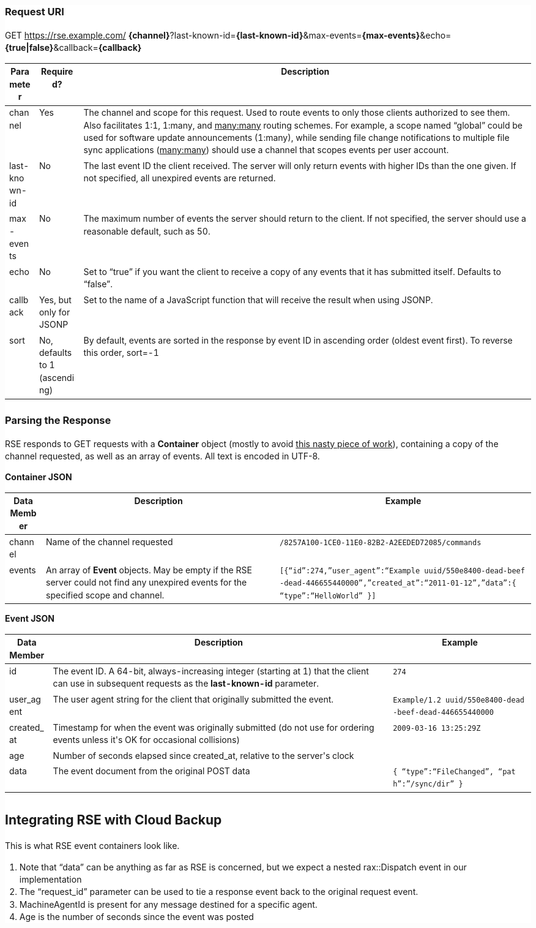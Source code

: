 ### Request URI

GET https://rse.example.com/ **{channel}**?last-known-id=**{last-known-id}**&max-events=**{max-events}**&echo=**{true|false}**&callback=**{callback}**

| Parameter     | Required?                     | Description                                                  |
| ------------- | ----------------------------- | ------------------------------------------------------------ |
| channel       | Yes                           | The channel and scope for this request. Used to route events to only those clients authorized to see them. Also facilitates 1:1, 1:many, and [many:many](http://manymany/) routing schemes. For example, a scope named “global” could be used for software update announcements (1:many), while sending file change notifications to multiple file sync applications ([many:many](http://manymany/)) should use a channel that scopes events per user account. |
| last-known-id | No                            | The last event ID the client received. The server will only return events with higher IDs than the one given. If not specified, all unexpired events are returned. |
| max-events    | No                            | The maximum number of events the server should return to the client. If not specified, the server should use a reasonable default, such as 50. |
| echo          | No                            | Set to “true” if you want the client to receive a copy of any events that it has submitted itself. Defaults to “false”. |
| callback      | Yes, but only for JSONP       | Set to the name of a JavaScript function that will receive the result when using JSONP. |
| sort          | No, defaults to 1 (ascending) | By default, events are sorted in the response by event ID in ascending order (oldest event first). To reverse this order, sort=-1 |

### Parsing the Response

RSE responds to GET requests with a **Container** object (mostly to avoid [this nasty piece of work](http://directwebremoting.org/blog/joe/2007/03/05/json_is_not_as_safe_as_people_think_it_is.html)), containing a copy of the channel requested, as well as an array of events. All text is encoded in UTF-8.

**Container JSON**

| Data Member | Description                                                  | Example                                                      |
| ----------- | ------------------------------------------------------------ | ------------------------------------------------------------ |
| channel     | Name of the channel requested                                | `/8257A100-1CE0-11E0-82B2-A2EEDED72085/commands`             |
| events      | An array of **Event** objects. May be empty if the RSE server could not find any unexpired events for the specified scope and channel. | `[{“id”:274,”user_agent”:“Example uuid/550e8400-dead-beef-dead-446655440000”,”created_at”:“2011-01-12”,”data”:{ “type”:“HelloWorld” }]` |

**Event JSON**

| Data Member | Description                                                  | Example                                                 |
| ----------- | ------------------------------------------------------------ | ------------------------------------------------------- |
| id          | The event ID. A 64-bit, always-increasing integer (starting at 1) that the client can use in subsequent requests as the **last-known-id** parameter. | `274`                                                   |
| user_agent  | The user agent string for the client that originally submitted the event. | `Example/1.2 uuid/550e8400-dead-beef-dead-446655440000` |
| created_at  | Timestamp for when the event was originally submitted (do not use for ordering events unless it's OK for occasional collisions) | `2009-03-16 13:25:29Z`                                  |
| age         | Number of seconds elapsed since created_at, relative to the server's clock |                                                         |
| data        | The event document from the original POST data               | `{ “type”:“FileChanged”, “path”:”/sync/dir” }`          |

## Integrating RSE with Cloud Backup

This is what RSE event containers look like.

1. Note that “data” can be anything as far as RSE is concerned, but we expect a nested rax::Dispatch event in our implementation
2. The “request_id” parameter can be used to tie a response event back to the original request event.
3. MachineAgentId is present for any message destined for a specific agent.
4. Age is the number of seconds since the event was posted
